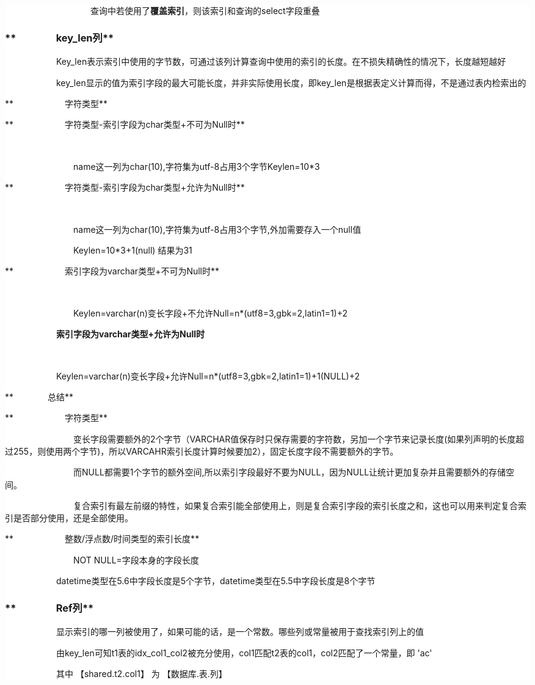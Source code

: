 　　　　　　　　　　查询中若使用了**覆盖索引**，则该索引和查询的select字段重叠

### **　　　　key_len列**

　　　　　　Key_len表示索引中使用的字节数，可通过该列计算查询中使用的索引的长度。在不损失精确性的情况下，长度越短越好

　　　　　　key_len显示的值为索引字段的最大可能长度，并非实际使用长度，即key_len是根据表定义计算而得，不是通过表内检索出的

**　　　　　　字符类型**

**　　　　　　字符类型-索引字段为char类型+不可为Null时**

 　　　　　　　　**<img src="https://img2018.cnblogs.com/blog/1403971/201812/1403971-20181220001301740-625568695.png" alt="" />**

　　　　　　　　name这一列为char(10),字符集为utf-8占用3个字节Keylen=10*3

**　　　　　　字符类型-索引字段为char类型+允许为Null时**

　　　　　　　　 <img src="https://img2018.cnblogs.com/blog/1403971/201812/1403971-20181220001357029-928484031.png" alt="" />

　　　　　　　　name这一列为char(10),字符集为utf-8占用3个字节,外加需要存入一个null值

　　　　　　　　Keylen=10*3+1(null) 结果为31

**　　　　　　索引字段为varchar类型+不可为Null时**

 　　　　　　　　**<img src="https://img2018.cnblogs.com/blog/1403971/201812/1403971-20181220001511264-2122569802.png" alt="" />**

　　　　　　　　Keylen=varchar(n)变长字段+不允许Null=n*(utf8=3,gbk=2,latin1=1)+2

 　　　　　　**索引字段为varchar类型+允许为Null时**

 　　　　　　　　**<img src="https://img2018.cnblogs.com/blog/1403971/201812/1403971-20181220001543161-1861860851.png" alt="" />**

　　　　　　Keylen=varchar(n)变长字段+允许Null=n*(utf8=3,gbk=2,latin1=1)+1(NULL)+2

**　　　　总结**

**　　　　　　字符类型**

　　　　　　　　变长字段需要额外的2个字节（VARCHAR值保存时只保存需要的字符数，另加一个字节来记录长度(如果列声明的长度超过255，则使用两个字节)，所以VARCAHR索引长度计算时候要加2），固定长度字段不需要额外的字节。

　　　　　　　　而NULL都需要1个字节的额外空间,所以索引字段最好不要为NULL，因为NULL让统计更加复杂并且需要额外的存储空间。

　　　　　　　　复合索引有最左前缀的特性，如果复合索引能全部使用上，则是复合索引字段的索引长度之和，这也可以用来判定复合索引是否部分使用，还是全部使用。

**　　　　　　整数/浮点数/时间类型的索引长度**

　　　　　　　　NOT NULL=字段本身的字段长度

　　　　　　datetime类型在5.6中字段长度是5个字节，datetime类型在5.5中字段长度是8个字节

### **　　　　Ref列**

　　　　　　显示索引的哪一列被使用了，如果可能的话，是一个常数。哪些列或常量被用于查找索引列上的值

　　　　　　由key_len可知t1表的idx_col1_col2被充分使用，col1匹配t2表的col1，col2匹配了一个常量，即 'ac'

　　　　　　其中 【shared.t2.col1】 为 【数据库.表.列】
